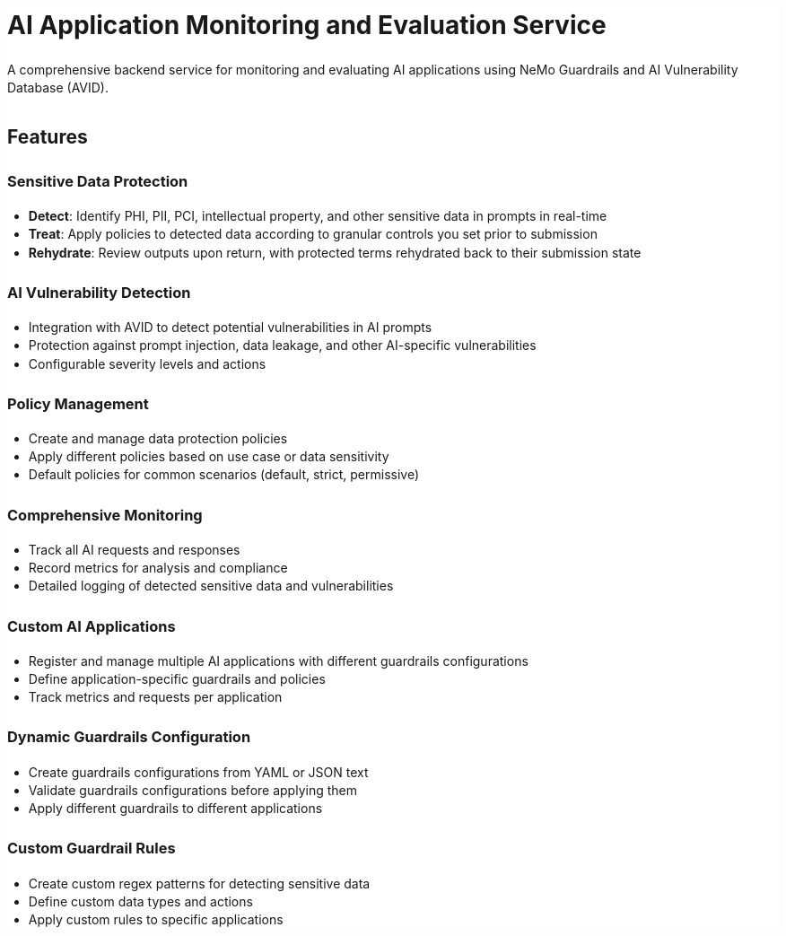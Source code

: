# AI Application Monitoring and Evaluation Service

A comprehensive backend service for monitoring and evaluating AI applications using NeMo Guardrails and AI Vulnerability Database (AVID).

## Features

### Sensitive Data Protection

- **Detect**: Identify PHI, PII, PCI, intellectual property, and other sensitive data in prompts in real-time
- **Treat**: Apply policies to detected data according to granular controls you set prior to submission
- **Rehydrate**: Review outputs upon return, with protected terms rehydrated back to their submission state

### AI Vulnerability Detection

- Integration with AVID to detect potential vulnerabilities in AI prompts
- Protection against prompt injection, data leakage, and other AI-specific vulnerabilities
- Configurable severity levels and actions

### Policy Management

- Create and manage data protection policies
- Apply different policies based on use case or data sensitivity
- Default policies for common scenarios (default, strict, permissive)

### Comprehensive Monitoring

- Track all AI requests and responses
- Record metrics for analysis and compliance
- Detailed logging of detected sensitive data and vulnerabilities

### Custom AI Applications

- Register and manage multiple AI applications with different guardrails configurations
- Define application-specific guardrails and policies
- Track metrics and requests per application

### Dynamic Guardrails Configuration

- Create guardrails configurations from YAML or JSON text
- Validate guardrails configurations before applying them
- Apply different guardrails to different applications

### Custom Guardrail Rules

- Create custom regex patterns for detecting sensitive data
- Define custom data types and actions
- Apply custom rules to specific applications
